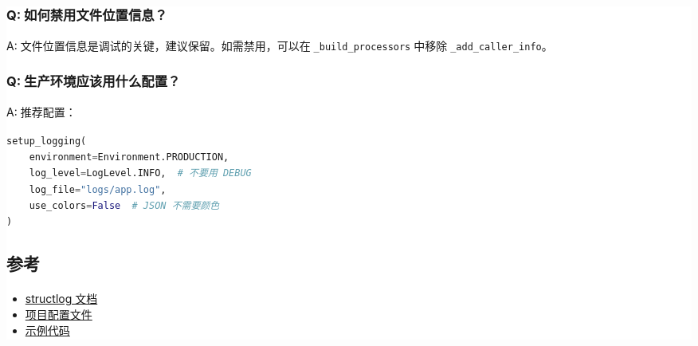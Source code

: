 ### Q: 如何禁用文件位置信息？

A: 文件位置信息是调试的关键，建议保留。如需禁用，可以在 `_build_processors` 中移除 `_add_caller_info`。

### Q: 生产环境应该用什么配置？

A: 推荐配置：

```python
setup_logging(
    environment=Environment.PRODUCTION,
    log_level=LogLevel.INFO,  # 不要用 DEBUG
    log_file="logs/app.log",
    use_colors=False  # JSON 不需要颜色
)
```

## 参考

- [structlog 文档](https://www.structlog.org/)
- [项目配置文件](../src/cryptoservice/config/logging.py)
- [示例代码](../demo/test_new_logging.py)
